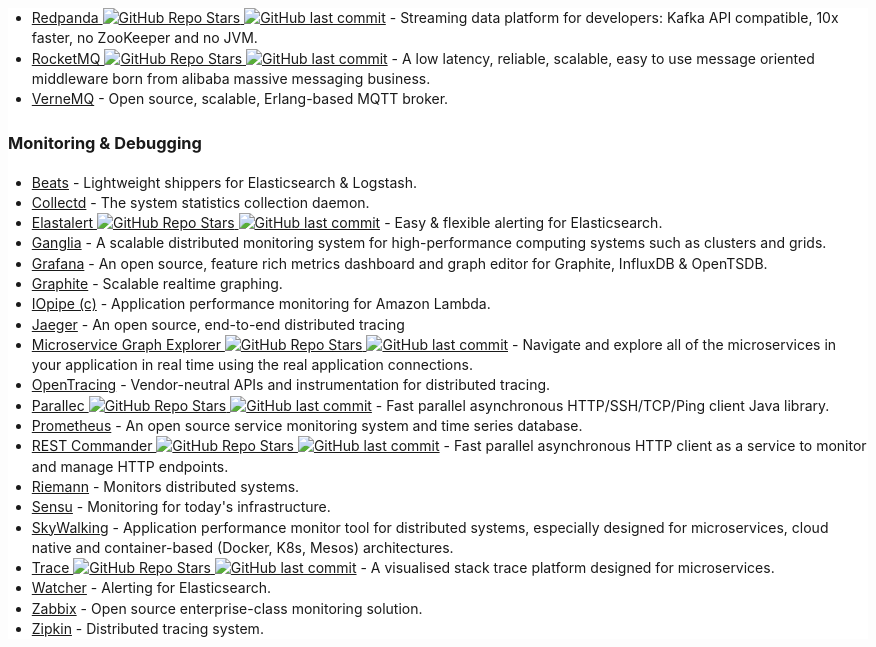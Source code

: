 - [Redpanda ![GitHub Repo Stars](https://img.shields.io/github/stars/redpanda-data/redpanda) ![GitHub last commit](https://img.shields.io/github/last-commit/redpanda-data/redpanda)](https://github.com/redpanda-data/redpanda/) - Streaming data platform for developers: Kafka API compatible, 10x faster, no ZooKeeper and no JVM.
- [RocketMQ ![GitHub Repo Stars](https://img.shields.io/github/stars/apache/incubator-rocketmq) ![GitHub last commit](https://img.shields.io/github/last-commit/apache/incubator-rocketmq)](https://github.com/apache/incubator-rocketmq) - A low latency, reliable, scalable, easy to use message oriented middleware born from alibaba massive messaging business.
- [VerneMQ](https://verne.mq) - Open source, scalable, Erlang-based MQTT broker.

### Monitoring & Debugging

- [Beats](https://www.elastic.co/products/beats) - Lightweight shippers for Elasticsearch & Logstash.
- [Collectd](https://collectd.org/) - The system statistics collection daemon.
- [Elastalert ![GitHub Repo Stars](https://img.shields.io/github/stars/yelp/elastalert) ![GitHub last commit](https://img.shields.io/github/last-commit/yelp/elastalert)](https://github.com/yelp/elastalert) - Easy & flexible alerting for Elasticsearch.
- [Ganglia](http://ganglia.info/) - A scalable distributed monitoring system for high-performance computing systems such as clusters and grids.
- [Grafana](http://grafana.org/) - An open source, feature rich metrics dashboard and graph editor for Graphite, InfluxDB & OpenTSDB.
- [Graphite](http://graphite.wikidot.com/) - Scalable realtime graphing.
- [IOpipe (c)](https://www.iopipe.com/) - Application performance monitoring for Amazon Lambda.
- [Jaeger](https://www.jaegertracing.io/) - An open source, end-to-end distributed tracing
- [Microservice Graph Explorer ![GitHub Repo Stars](https://img.shields.io/github/stars/hootsuite/microservice-graph-explorer) ![GitHub last commit](https://img.shields.io/github/last-commit/hootsuite/microservice-graph-explorer)](https://github.com/hootsuite/microservice-graph-explorer) - Navigate and explore all of the microservices in your application in real time using the real application connections.
- [OpenTracing](https://opentracing.io/) - Vendor-neutral APIs and instrumentation for distributed tracing.
- [Parallec ![GitHub Repo Stars](https://img.shields.io/github/stars/eBay/parallec) ![GitHub last commit](https://img.shields.io/github/last-commit/eBay/parallec)](https://github.com/eBay/parallec) - Fast parallel asynchronous HTTP/SSH/TCP/Ping client Java library.
- [Prometheus](http://prometheus.io/) - An open source service monitoring system and time series database.
- [REST Commander ![GitHub Repo Stars](https://img.shields.io/github/stars/eBay/restcommander) ![GitHub last commit](https://img.shields.io/github/last-commit/eBay/restcommander)](https://github.com/eBay/restcommander) - Fast parallel asynchronous HTTP client as a service to monitor and manage HTTP endpoints.
- [Riemann](http://riemann.io/) - Monitors distributed systems.
- [Sensu](https://github.com/sensu) - Monitoring for today's infrastructure.
- [SkyWalking](https://skywalking.apache.org/) - Application performance monitor tool for distributed systems, especially designed for microservices, cloud native and container-based (Docker, K8s, Mesos) architectures.
- [Trace ![GitHub Repo Stars](https://img.shields.io/github/stars/RisingStack/trace-nodejs) ![GitHub last commit](https://img.shields.io/github/last-commit/RisingStack/trace-nodejs)](https://github.com/RisingStack/trace-nodejs) - A visualised stack trace platform designed for microservices.
- [Watcher](https://www.elastic.co/products/watcher) - Alerting for Elasticsearch.
- [Zabbix](http://www.zabbix.com/) - Open source enterprise-class monitoring solution.
- [Zipkin](http://zipkin.io) - Distributed tracing system.
